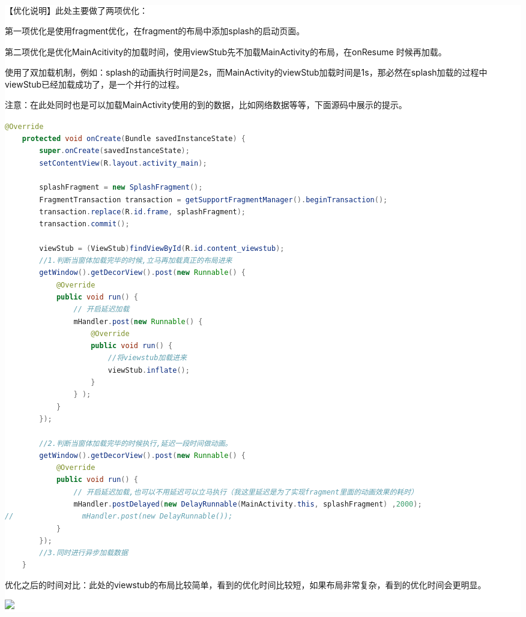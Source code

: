 【优化说明】此处主要做了两项优化：

第一项优化是使用fragment优化，在fragment的布局中添加splash的启动页面。

第二项优化是优化MainAcitivity的加载时间，使用viewStub先不加载MainActivity的布局，在onResume 时候再加载。

使用了双加载机制，例如：splash的动画执行时间是2s，而MainActivity的viewStub加载时间是1s，那必然在splash加载的过程中viewStub已经加载成功了，是一个并行的过程。

注意：在此处同时也是可以加载MainActivity使用的到的数据，比如网络数据等等，下面源码中展示的提示。

```java
@Override
    protected void onCreate(Bundle savedInstanceState) {
        super.onCreate(savedInstanceState);
        setContentView(R.layout.activity_main);

        splashFragment = new SplashFragment();
        FragmentTransaction transaction = getSupportFragmentManager().beginTransaction();
        transaction.replace(R.id.frame, splashFragment);
        transaction.commit();

        viewStub = (ViewStub)findViewById(R.id.content_viewstub);
        //1.判断当窗体加载完毕的时候,立马再加载真正的布局进来
        getWindow().getDecorView().post(new Runnable() {
            @Override
            public void run() {
                // 开启延迟加载
                mHandler.post(new Runnable() {
                    @Override
                    public void run() {
                        //将viewstub加载进来
                        viewStub.inflate();
                    }
                } );
            }
        });

        //2.判断当窗体加载完毕的时候执行,延迟一段时间做动画。
        getWindow().getDecorView().post(new Runnable() {
            @Override
            public void run() {
                // 开启延迟加载,也可以不用延迟可以立马执行（我这里延迟是为了实现fragment里面的动画效果的耗时）
                mHandler.postDelayed(new DelayRunnable(MainActivity.this, splashFragment) ,2000);
//                mHandler.post(new DelayRunnable());
            }
        });
        //3.同时进行异步加载数据
    }
```


优化之后的时间对比：此处的viewstub的布局比较简单，看到的优化时间比较短，如果布局非常复杂，看到的优化时间会更明显。

![](989346-20180804095955539-647410094.png)

